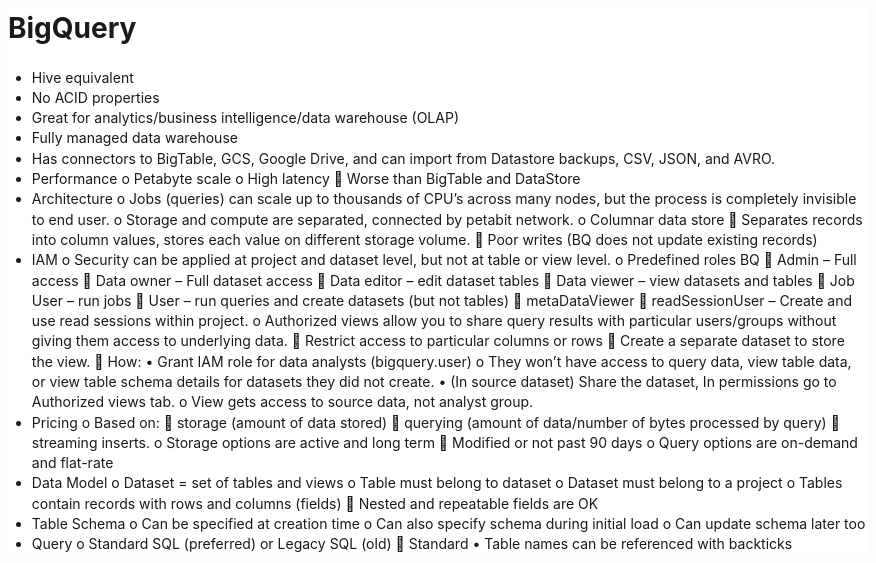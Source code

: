 # BigQuery

-	Hive equivalent
-	No ACID properties
-	Great for analytics/business intelligence/data warehouse (OLAP)
-	Fully managed data warehouse
-	Has connectors to BigTable, GCS, Google Drive, and can import from Datastore backups, CSV, JSON, and AVRO.
-	Performance
o	Petabyte scale
o	High latency
	Worse than BigTable and DataStore
-	Architecture
o	Jobs (queries) can scale up to thousands of CPU’s across many nodes, but the process is completely invisible to end user.
o	Storage and compute are separated, connected by petabit network.
o	Columnar data store
	Separates records into column values, stores each value on different storage volume.
	Poor writes (BQ does not update existing records)
-	IAM
o	Security can be applied at project and dataset level, but not at table or view level.
o	Predefined roles BQ
	Admin – Full access
	Data owner – Full dataset access
	Data editor – edit dataset tables
	Data viewer – view datasets and tables
	Job User – run jobs
	User – run queries and create datasets (but not tables)
	metaDataViewer
	readSessionUser – Create and use read sessions within project.
o	Authorized views allow you to share query results with particular users/groups without giving them access to underlying data.
	Restrict access to particular columns or rows
	Create a separate dataset to store the view.
	How:
•	Grant IAM role for data analysts (bigquery.user)
o	They won’t have access to query data, view table data, or view table schema details for datasets they did not create.
•	(In source dataset) Share the dataset, In permissions go to Authorized views tab.
o	View gets access to source data, not analyst group.
-	Pricing
o	Based on:
	storage (amount of data stored)
	querying (amount of data/number of bytes processed by query)
	streaming inserts.
o	Storage options are active and long term
	Modified or not past 90 days
o	Query options are on-demand and flat-rate
-	Data Model
o	Dataset = set of tables and views
o	Table must belong to dataset
o	Dataset must belong to a project
o	Tables contain records with rows and columns (fields)
	Nested and repeatable fields are OK
-	Table Schema
o	Can be specified at creation time
o	Can also specify schema during initial load
o	Can update schema later too
-	Query
o	Standard SQL (preferred) or Legacy SQL (old)
	Standard
•	Table names can be referenced with backticks